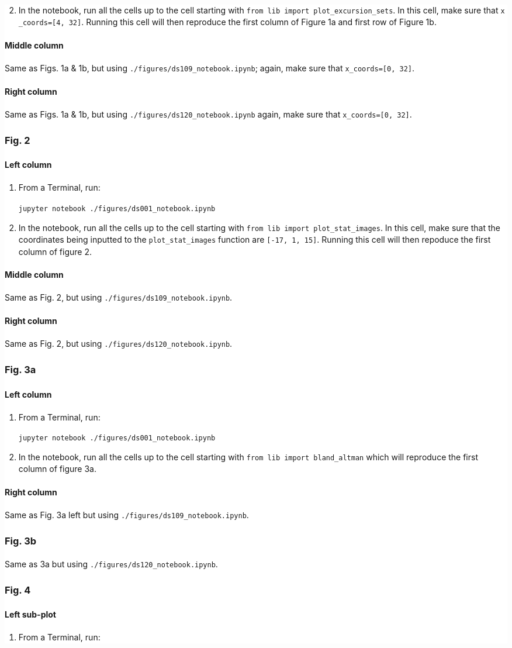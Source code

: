 2. In the notebook, run all the cells up to the cell starting with `from lib import plot_excursion_sets`. In this cell, make sure that `x_coords=[4, 32]`. Running this cell will then reproduce the first column of Figure 1a and first row of Figure 1b.

#### Middle column
Same as Figs. 1a & 1b, but using `./figures/ds109_notebook.ipynb`; again, make sure that `x_coords=[0, 32]`.

#### Right column
Same as Figs. 1a & 1b, but using `./figures/ds120_notebook.ipynb` again, make sure that `x_coords=[0, 32]`.

### Fig. 2

#### Left column
1. From a Terminal, run:

    ```
    jupyter notebook ./figures/ds001_notebook.ipynb
    ```

2. In the notebook, run all the cells up to the cell starting with `from lib import plot_stat_images`. In this cell, make sure that the coordinates being inputted to the `plot_stat_images` function are `[-17, 1, 15]`. Running this cell will then repoduce the first column of figure 2.

#### Middle column
Same as Fig. 2, but using `./figures/ds109_notebook.ipynb`.

#### Right column
Same as Fig. 2, but using `./figures/ds120_notebook.ipynb`. 

### Fig. 3a

#### Left column

1. From a Terminal, run:

    ```
    jupyter notebook ./figures/ds001_notebook.ipynb
    ```

2. In the notebook, run all the cells up to the cell starting with `from lib import bland_altman` which will reproduce the first column of figure 3a.


#### Right column
Same as Fig. 3a left but using `./figures/ds109_notebook.ipynb`.

### Fig. 3b
Same as 3a but using `./figures/ds120_notebook.ipynb`.

### Fig. 4
#### Left sub-plot
1. From a Terminal, run:
